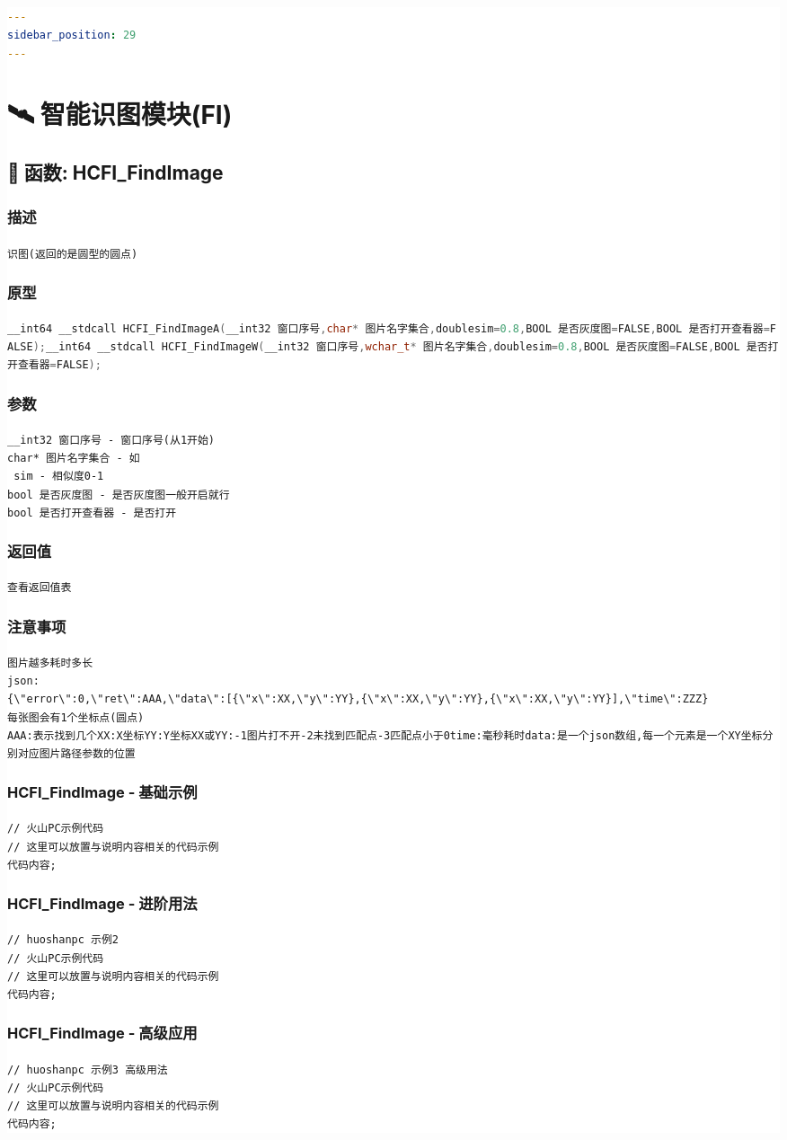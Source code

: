 ```yaml
---
sidebar_position: 29
---
```


# 🛰️ 智能识图模块(FI)
## 📌 函数: HCFI_FindImage
### 描述
```
识图(返回的是圆型的圆点)
```
### 原型
```cpp
__int64 __stdcall HCFI_FindImageA(__int32 窗口序号,char* 图片名字集合,doublesim=0.8,BOOL 是否灰度图=FALSE,BOOL 是否打开查看器=FALSE);__int64 __stdcall HCFI_FindImageW(__int32 窗口序号,wchar_t* 图片名字集合,doublesim=0.8,BOOL 是否灰度图=FALSE,BOOL 是否打开查看器=FALSE);
```
### 参数
```
__int32 窗口序号 - 窗口序号(从1开始)
char* 图片名字集合 - 如
 sim - 相似度0-1
bool 是否灰度图 - 是否灰度图一般开启就行
bool 是否打开查看器 - 是否打开
```
### 返回值
```
查看返回值表
```
### 注意事项
```
图片越多耗时多长
json:
{\"error\":0,\"ret\":AAA,\"data\":[{\"x\":XX,\"y\":YY},{\"x\":XX,\"y\":YY},{\"x\":XX,\"y\":YY}],\"time\":ZZZ}
每张图会有1个坐标点(圆点)
AAA:表示找到几个XX:X坐标YY:Y坐标XX或YY:-1图片打不开-2未找到匹配点-3匹配点小于0time:毫秒耗时data:是一个json数组,每一个元素是一个XY坐标分别对应图片路径参数的位置
```
### HCFI_FindImage - 基础示例
```huoshan
// 火山PC示例代码
// 这里可以放置与说明内容相关的代码示例
代码内容;
```
### HCFI_FindImage - 进阶用法
```huoshan
// huoshanpc 示例2
// 火山PC示例代码
// 这里可以放置与说明内容相关的代码示例
代码内容;
```
### HCFI_FindImage - 高级应用
```huoshan
// huoshanpc 示例3 高级用法
// 火山PC示例代码
// 这里可以放置与说明内容相关的代码示例
代码内容;
```